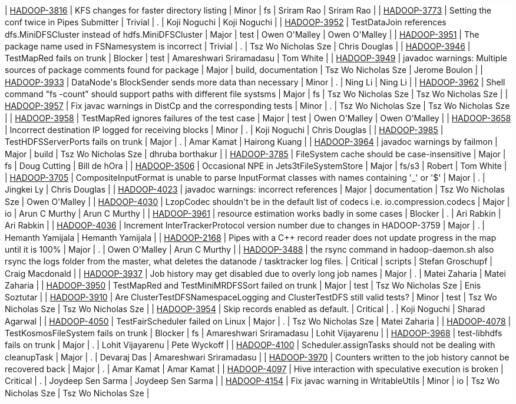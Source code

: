 | [HADOOP-3816](https://issues.apache.org/jira/browse/HADOOP-3816) | KFS changes for faster directory listing |  Minor | fs | Sriram Rao | Sriram Rao |
| [HADOOP-3773](https://issues.apache.org/jira/browse/HADOOP-3773) | Setting the conf twice in Pipes Submitter |  Trivial | . | Koji Noguchi | Koji Noguchi |
| [HADOOP-3952](https://issues.apache.org/jira/browse/HADOOP-3952) | TestDataJoin references dfs.MiniDFSCluster instead of hdfs.MiniDFSCluster |  Major | test | Owen O'Malley | Owen O'Malley |
| [HADOOP-3951](https://issues.apache.org/jira/browse/HADOOP-3951) | The package name used in FSNamesystem is incorrect |  Trivial | . | Tsz Wo Nicholas Sze | Chris Douglas |
| [HADOOP-3946](https://issues.apache.org/jira/browse/HADOOP-3946) | TestMapRed fails on trunk |  Blocker | test | Amareshwari Sriramadasu | Tom White |
| [HADOOP-3949](https://issues.apache.org/jira/browse/HADOOP-3949) | javadoc warnings: Multiple sources of package comments found for package |  Major | build, documentation | Tsz Wo Nicholas Sze | Jerome Boulon |
| [HADOOP-3933](https://issues.apache.org/jira/browse/HADOOP-3933) | DataNode's BlockSender sends more data than necessary |  Minor | . | Ning Li | Ning Li |
| [HADOOP-3962](https://issues.apache.org/jira/browse/HADOOP-3962) | Shell command "fs -count" should support paths with different file systsms |  Major | fs | Tsz Wo Nicholas Sze | Tsz Wo Nicholas Sze |
| [HADOOP-3957](https://issues.apache.org/jira/browse/HADOOP-3957) | Fix javac warnings in DistCp and the corresponding tests |  Minor | . | Tsz Wo Nicholas Sze | Tsz Wo Nicholas Sze |
| [HADOOP-3958](https://issues.apache.org/jira/browse/HADOOP-3958) | TestMapRed ignores failures of the test case |  Major | test | Owen O'Malley | Owen O'Malley |
| [HADOOP-3658](https://issues.apache.org/jira/browse/HADOOP-3658) | Incorrect destination IP logged for receiving blocks |  Minor | . | Koji Noguchi | Chris Douglas |
| [HADOOP-3985](https://issues.apache.org/jira/browse/HADOOP-3985) | TestHDFSServerPorts fails on trunk |  Major | . | Amar Kamat | Hairong Kuang |
| [HADOOP-3964](https://issues.apache.org/jira/browse/HADOOP-3964) | javadoc warnings by failmon |  Major | build | Tsz Wo Nicholas Sze | dhruba borthakur |
| [HADOOP-3785](https://issues.apache.org/jira/browse/HADOOP-3785) | FileSystem cache should be case-insensitive |  Major | fs | Doug Cutting | Bill de hOra |
| [HADOOP-3506](https://issues.apache.org/jira/browse/HADOOP-3506) | Occasional NPE in Jets3tFileSystemStore |  Major | fs/s3 | Robert | Tom White |
| [HADOOP-3705](https://issues.apache.org/jira/browse/HADOOP-3705) | CompositeInputFormat is unable to parse InputFormat classes with names containing '\_' or '$' |  Major | . | Jingkei Ly | Chris Douglas |
| [HADOOP-4023](https://issues.apache.org/jira/browse/HADOOP-4023) | javadoc warnings: incorrect references |  Major | documentation | Tsz Wo Nicholas Sze | Owen O'Malley |
| [HADOOP-4030](https://issues.apache.org/jira/browse/HADOOP-4030) | LzopCodec shouldn't be in the default list of codecs i.e. io.compression.codecs |  Major | io | Arun C Murthy | Arun C Murthy |
| [HADOOP-3961](https://issues.apache.org/jira/browse/HADOOP-3961) | resource estimation works badly in some cases |  Blocker | . | Ari Rabkin | Ari Rabkin |
| [HADOOP-4036](https://issues.apache.org/jira/browse/HADOOP-4036) | Increment InterTrackerProtocol version number due to changes in HADOOP-3759 |  Major | . | Hemanth Yamijala | Hemanth Yamijala |
| [HADOOP-2168](https://issues.apache.org/jira/browse/HADOOP-2168) | Pipes with a C++ record reader does not update progress in the map until it is 100% |  Major | . | Owen O'Malley | Arun C Murthy |
| [HADOOP-3488](https://issues.apache.org/jira/browse/HADOOP-3488) | the rsync command in hadoop-daemon.sh also rsync the logs folder from the master, what deletes the datanode / tasktracker log files. |  Critical | scripts | Stefan Groschupf | Craig Macdonald |
| [HADOOP-3937](https://issues.apache.org/jira/browse/HADOOP-3937) | Job history may get disabled due to overly long job names |  Major | . | Matei Zaharia | Matei Zaharia |
| [HADOOP-3950](https://issues.apache.org/jira/browse/HADOOP-3950) | TestMapRed and TestMiniMRDFSSort failed on trunk |  Major | test | Tsz Wo Nicholas Sze | Enis Soztutar |
| [HADOOP-3910](https://issues.apache.org/jira/browse/HADOOP-3910) | Are ClusterTestDFSNamespaceLogging and ClusterTestDFS still valid tests? |  Minor | test | Tsz Wo Nicholas Sze | Tsz Wo Nicholas Sze |
| [HADOOP-3954](https://issues.apache.org/jira/browse/HADOOP-3954) | Skip records enabled as default. |  Critical | . | Koji Noguchi | Sharad Agarwal |
| [HADOOP-4050](https://issues.apache.org/jira/browse/HADOOP-4050) | TestFairScheduler failed on Linux |  Major | . | Tsz Wo Nicholas Sze | Matei Zaharia |
| [HADOOP-4078](https://issues.apache.org/jira/browse/HADOOP-4078) | TestKosmosFileSystem fails on trunk |  Blocker | fs | Amareshwari Sriramadasu | Lohit Vijayarenu |
| [HADOOP-3968](https://issues.apache.org/jira/browse/HADOOP-3968) | test-libhdfs fails on trunk |  Major | . | Lohit Vijayarenu | Pete Wyckoff |
| [HADOOP-4100](https://issues.apache.org/jira/browse/HADOOP-4100) | Scheduler.assignTasks should not be dealing with cleanupTask |  Major | . | Devaraj Das | Amareshwari Sriramadasu |
| [HADOOP-3970](https://issues.apache.org/jira/browse/HADOOP-3970) | Counters written to the job history cannot be recovered back |  Major | . | Amar Kamat | Amar Kamat |
| [HADOOP-4097](https://issues.apache.org/jira/browse/HADOOP-4097) | Hive interaction with speculative execution is broken |  Critical | . | Joydeep Sen Sarma | Joydeep Sen Sarma |
| [HADOOP-4154](https://issues.apache.org/jira/browse/HADOOP-4154) | Fix javac warning in WritableUtils |  Minor | io | Tsz Wo Nicholas Sze | Tsz Wo Nicholas Sze |
